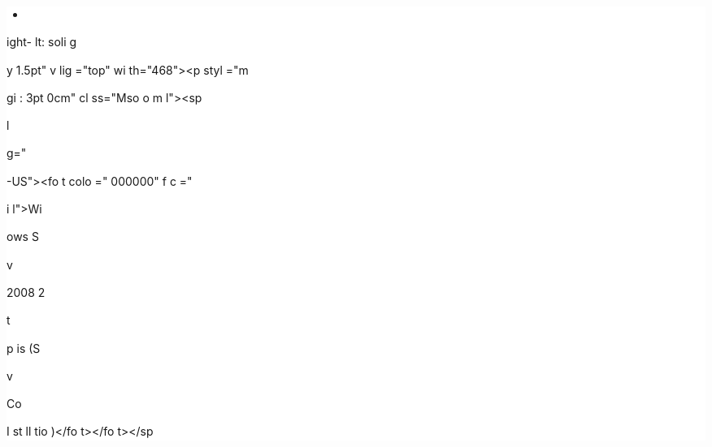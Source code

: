 -
ight-
lt: soli
 g

y 1.5pt" v
lig
="top" wi
th="468"><p styl
="m

gi
: 3pt 0cm" cl
ss="Mso
o
m
l"><sp

 l

g="

-US"><fo
t siz
="2"><fo
t colo
="
000000" f
c
="

i
l">Wi

ows S

v

 2008 
2 

t

p
is
 (S

v

 Co

 I
st
ll
tio
)</fo
t></fo
t></sp
